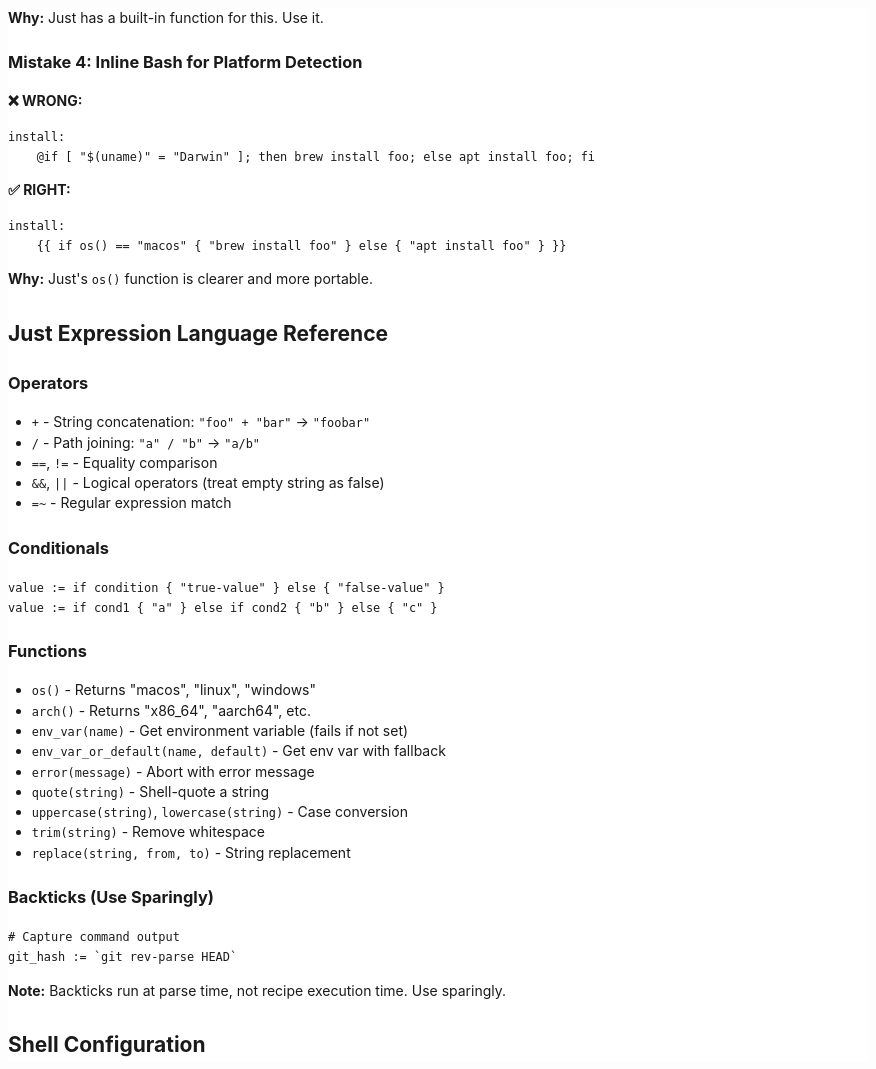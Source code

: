 **Why:** Just has a built-in function for this. Use it.

### Mistake 4: Inline Bash for Platform Detection

**❌ WRONG:**
```just
install:
    @if [ "$(uname)" = "Darwin" ]; then brew install foo; else apt install foo; fi
```

**✅ RIGHT:**
```just
install:
    {{ if os() == "macos" { "brew install foo" } else { "apt install foo" } }}
```

**Why:** Just's `os()` function is clearer and more portable.

## Just Expression Language Reference

### Operators
- `+` - String concatenation: `"foo" + "bar"` → `"foobar"`
- `/` - Path joining: `"a" / "b"` → `"a/b"`
- `==`, `!=` - Equality comparison
- `&&`, `||` - Logical operators (treat empty string as false)
- `=~` - Regular expression match

### Conditionals
```just
value := if condition { "true-value" } else { "false-value" }
value := if cond1 { "a" } else if cond2 { "b" } else { "c" }
```

### Functions
- `os()` - Returns "macos", "linux", "windows"
- `arch()` - Returns "x86_64", "aarch64", etc.
- `env_var(name)` - Get environment variable (fails if not set)
- `env_var_or_default(name, default)` - Get env var with fallback
- `error(message)` - Abort with error message
- `quote(string)` - Shell-quote a string
- `uppercase(string)`, `lowercase(string)` - Case conversion
- `trim(string)` - Remove whitespace
- `replace(string, from, to)` - String replacement

### Backticks (Use Sparingly)
```just
# Capture command output
git_hash := `git rev-parse HEAD`
```

**Note:** Backticks run at parse time, not recipe execution time. Use sparingly.

## Shell Configuration
